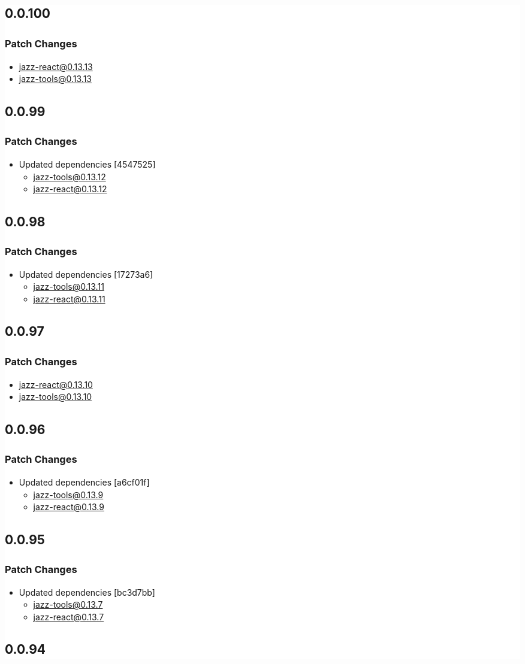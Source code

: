 ## 0.0.100

### Patch Changes

- jazz-react@0.13.13
- jazz-tools@0.13.13

## 0.0.99

### Patch Changes

- Updated dependencies [4547525]
  - jazz-tools@0.13.12
  - jazz-react@0.13.12

## 0.0.98

### Patch Changes

- Updated dependencies [17273a6]
  - jazz-tools@0.13.11
  - jazz-react@0.13.11

## 0.0.97

### Patch Changes

- jazz-react@0.13.10
- jazz-tools@0.13.10

## 0.0.96

### Patch Changes

- Updated dependencies [a6cf01f]
  - jazz-tools@0.13.9
  - jazz-react@0.13.9

## 0.0.95

### Patch Changes

- Updated dependencies [bc3d7bb]
  - jazz-tools@0.13.7
  - jazz-react@0.13.7

## 0.0.94
